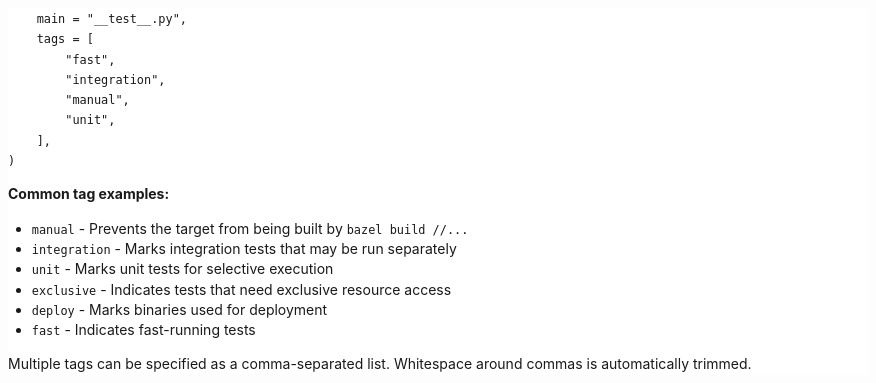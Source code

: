 ```starlark
    main = "__test__.py", 
    tags = [
        "fast",
        "integration",
        "manual",
        "unit",
    ],
)
```

**Common tag examples:**

- `manual` - Prevents the target from being built by `bazel build //...`
- `integration` - Marks integration tests that may be run separately
- `unit` - Marks unit tests for selective execution
- `exclusive` - Indicates tests that need exclusive resource access
- `deploy` - Marks binaries used for deployment
- `fast` - Indicates fast-running tests

Multiple tags can be specified as a comma-separated list. Whitespace around commas is automatically trimmed.

